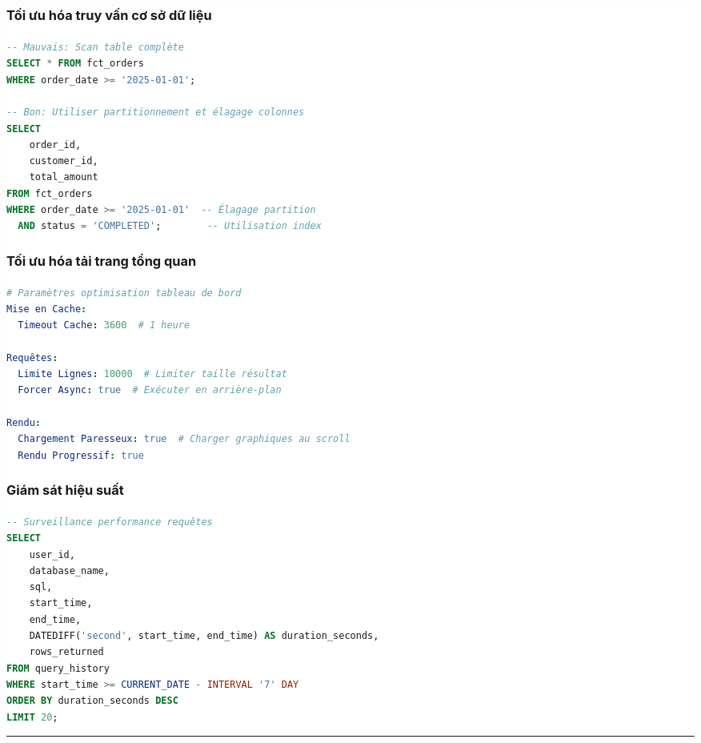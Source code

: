 ```python
```

### Tối ưu hóa truy vấn cơ sở dữ liệu

```sql
-- Mauvais: Scan table complète
SELECT * FROM fct_orders
WHERE order_date >= '2025-01-01';

-- Bon: Utiliser partitionnement et élagage colonnes
SELECT 
    order_id,
    customer_id,
    total_amount
FROM fct_orders
WHERE order_date >= '2025-01-01'  -- Élagage partition
  AND status = 'COMPLETED';        -- Utilisation index
```

### Tối ưu hóa tải trang tổng quan

```yaml
# Paramètres optimisation tableau de bord
Mise en Cache:
  Timeout Cache: 3600  # 1 heure
  
Requêtes:
  Limite Lignes: 10000  # Limiter taille résultat
  Forcer Async: true  # Exécuter en arrière-plan
  
Rendu:
  Chargement Paresseux: true  # Charger graphiques au scroll
  Rendu Progressif: true
```

### Giám sát hiệu suất

```sql
-- Surveillance performance requêtes
SELECT 
    user_id,
    database_name,
    sql,
    start_time,
    end_time,
    DATEDIFF('second', start_time, end_time) AS duration_seconds,
    rows_returned
FROM query_history
WHERE start_time >= CURRENT_DATE - INTERVAL '7' DAY
ORDER BY duration_seconds DESC
LIMIT 20;
```

---